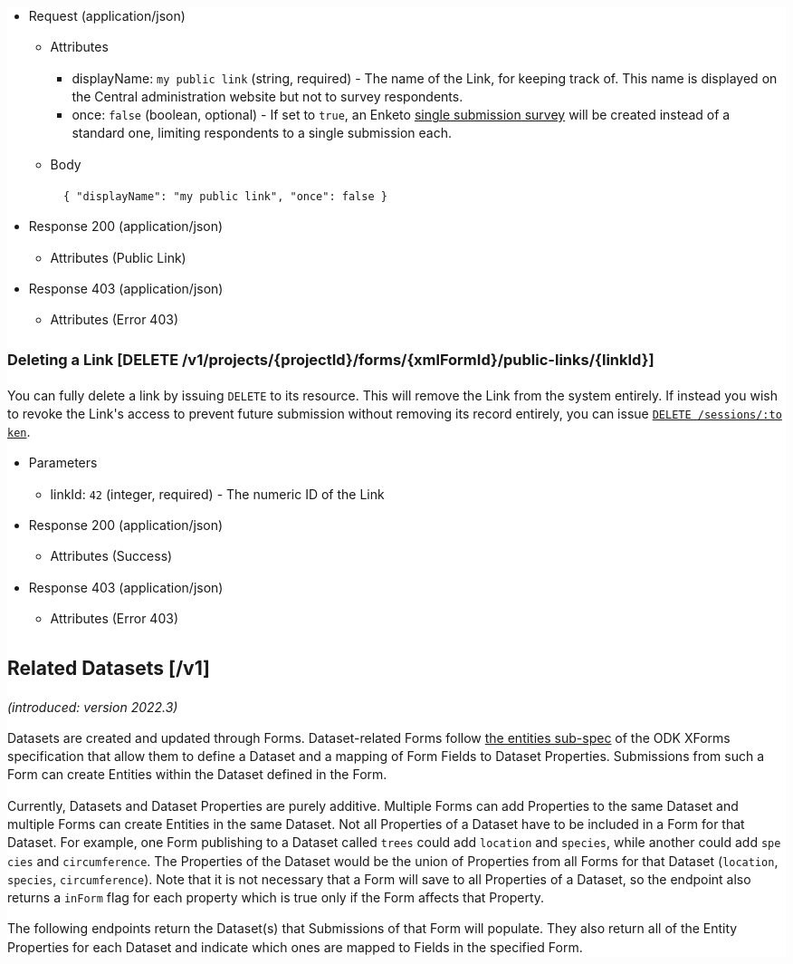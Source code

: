 + Request (application/json)
    + Attributes
        + displayName: `my public link` (string, required) - The name of the Link, for keeping track of. This name is displayed on the Central administration website but not to survey respondents.
        + once: `false` (boolean, optional) - If set to `true`, an Enketo [single submission survey](https://blog.enketo.org/single-submission-surveys/) will be created instead of a standard one, limiting respondents to a single submission each.

    + Body

            { "displayName": "my public link", "once": false }

+ Response 200 (application/json)
    + Attributes (Public Link)

+ Response 403 (application/json)
    + Attributes (Error 403)

### Deleting a Link [DELETE /v1/projects/{projectId}/forms/{xmlFormId}/public-links/{linkId}]

You can fully delete a link by issuing `DELETE` to its resource. This will remove the Link from the system entirely. If instead you wish to revoke the Link's access to prevent future submission without removing its record entirely, you can issue [`DELETE /sessions/:token`](/reference/authentication/session-authentication/logging-out).

+ Parameters
    + linkId: `42` (integer, required) - The numeric ID of the Link

+ Response 200 (application/json)
    + Attributes (Success)

+ Response 403 (application/json)
    + Attributes (Error 403)


## Related Datasets [/v1]

_(introduced: version 2022.3)_

Datasets are created and updated through Forms. Dataset-related Forms follow [the entities sub-spec](https://getodk.github.io/xforms-spec/entities) of the ODK XForms specification that allow them to define a Dataset and a mapping of Form Fields to Dataset Properties. Submissions from such a Form can create Entities within the Dataset defined in the Form.

Currently, Datasets and Dataset Properties are purely additive. Multiple Forms can add Properties to the same Dataset and multiple Forms can create Entities in the same Dataset. Not all Properties of a Dataset have to be included in a Form for that Dataset. For example, one Form publishing to a Dataset called `trees` could add `location` and `species`, while another could add `species` and `circumference`. The Properties of the Dataset would be the union of Properties from all Forms for that Dataset (`location`, `species`, `circumference`). Note that it is not necessary that a Form will save to all Properties of a Dataset, so the endpoint also returns a `inForm` flag for each property which is true only if the Form affects that Property.

The following endpoints return the Dataset(s) that Submissions of that Form will populate. They also return all of the Entity Properties for each Dataset and indicate which ones are mapped to Fields in the specified Form.
